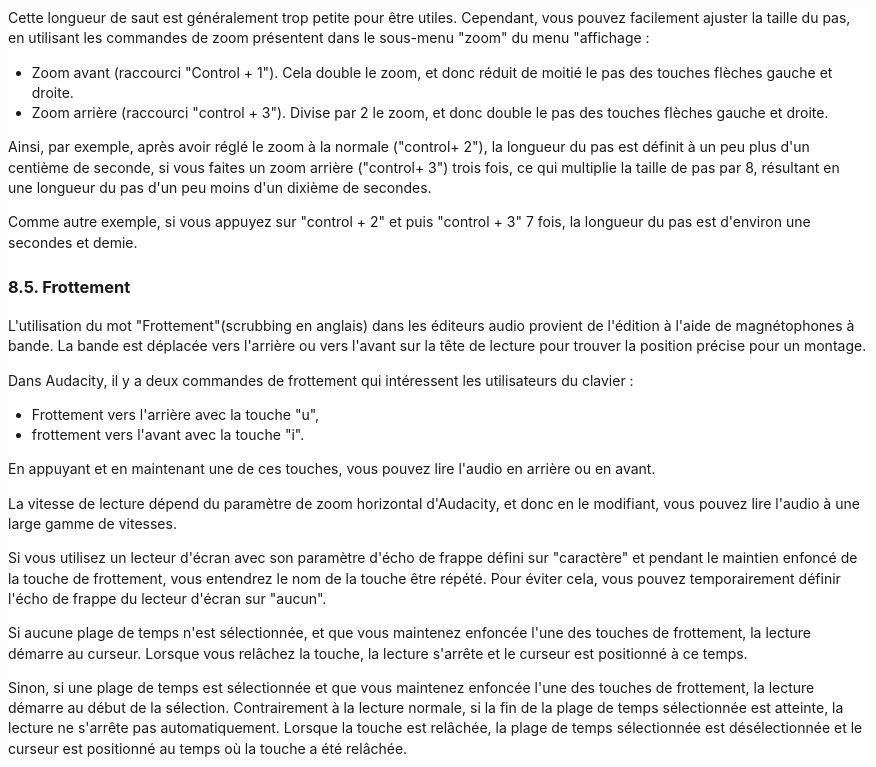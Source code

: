 Cette longueur de saut est généralement trop petite pour être utiles. Cependant, vous pouvez facilement ajuster la taille du pas, en utilisant les commandes de zoom présentent dans le sous-menu "zoom" du menu "affichage :
</P>
<UL>
<LI>Zoom avant (raccourci "Control + 1"). Cela double le zoom, et donc réduit de moitié le pas des touches flèches gauche et droite.
<LI>Zoom arrière (raccourci "control + 3"). Divise par 2 le zoom, et donc double le pas des touches flèches gauche et droite.
</UL>

<P>
Ainsi, par exemple, après avoir réglé le zoom à la normale ("control+ 2"), la longueur du pas est définit à un peu plus d'un centième de seconde, si vous faites un zoom arrière ("control+ 3") trois fois, ce qui multiplie la taille de pas par 8, résultant en une longueur du pas d'un peu moins d'un dixième de secondes.
</P>
<P>
Comme autre exemple, si vous appuyez sur "control + 2" et puis "control + 3" 7 fois, la longueur du pas est d'environ une secondes et demie.
</P>
<A NAME="HDR-Scrubbing"></A>
<H3>8.5. Frottement</H3>
<P>
L'utilisation du mot "Frottement"(scrubbing en anglais) dans les éditeurs audio provient de l'édition à l'aide de magnétophones à bande.
La bande est déplacée vers l'arrière ou vers l'avant sur la tête de lecture pour trouver la position précise pour un montage.
</P>
<P>
Dans Audacity, il y a deux commandes de frottement qui intéressent les utilisateurs du clavier :
</P>
<UL>
<LI>Frottement vers l'arrière avec la touche "u",
<LI>frottement vers l'avant avec la touche "i".
</UL>

<P>
En appuyant et en maintenant une de ces touches, vous pouvez lire l'audio en arrière ou en avant.
</P>
<P>
La vitesse de lecture dépend du paramètre de zoom horizontal d'Audacity, et donc en le modifiant, vous pouvez lire l'audio à une large gamme de vitesses.
</P>
<P>
Si vous utilisez un lecteur d'écran avec son paramètre d'écho de frappe défini sur "caractère" et pendant le maintien enfoncé de la touche de frottement, vous entendrez le nom de la touche être répété.
Pour éviter cela, vous pouvez temporairement définir l'écho de frappe du lecteur d'écran sur "aucun".
</P>
<P>
Si aucune plage de temps n'est sélectionnée, et que vous maintenez enfoncée l'une des touches de frottement, la lecture démarre au curseur.
Lorsque vous relâchez la touche, la lecture s'arrête et le curseur est positionné à ce temps.
</P>
<P>
Sinon, si une plage de temps est sélectionnée et que vous maintenez enfoncée l'une des touches de frottement, la lecture démarre au début de la sélection.
Contrairement à la lecture normale, si la fin de la plage de temps sélectionnée est atteinte, la lecture ne s'arrête pas automatiquement.
Lorsque la touche est relâchée, la plage de temps sélectionnée est désélectionnée et le curseur est positionné au temps où la touche a été relâchée.
</P>
